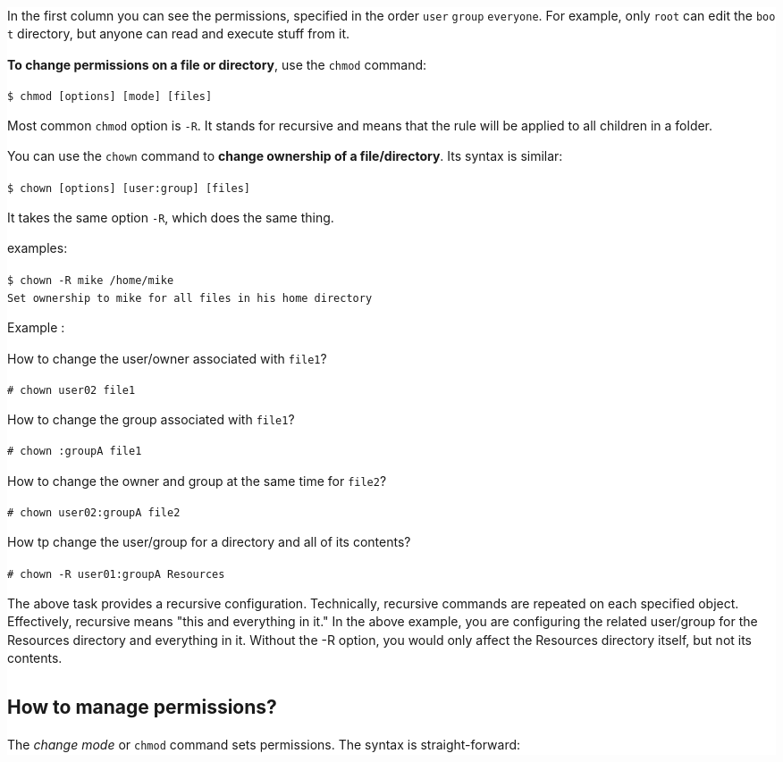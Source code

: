 In the first column you can see the permissions, specified in the order `user` `group` `everyone`. For example, only `root` can edit the `boot` directory, but anyone can read and execute stuff from it.

**To change permissions on a file or directory**, use the `chmod` command:

```
$ chmod [options] [mode] [files]
```

Most common `chmod` option is `-R`. It stands for recursive and means that the rule will be applied to all children in a folder.

You can use the `chown` command to **change ownership of a file/directory**. Its syntax is similar:

```
$ chown [options] [user:group] [files]
```

It takes the same option `-R`, which does the same thing.

examples:

```
$ chown -R mike /home/mike
Set ownership to mike for all files in his home directory
```

Example :

How to change the user/owner associated with `file1`?

```
# chown user02 file1
```

How to change the group associated with `file1`?

```
# chown :groupA file1
```

How to change the owner and group at the same time for `file2`?

```
# chown user02:groupA file2
```

How tp change the user/group for a directory and all of its contents?

```
# chown -R user01:groupA Resources
```

The above task provides a recursive configuration. Technically, recursive commands are repeated on each specified object. Effectively, recursive means "this and everything in it." In the above example, you are configuring the related user/group for the Resources directory and everything in it. Without the -R option, you would only affect the Resources directory itself, but not its contents.

## How to manage permissions?

The _change mode_ or `chmod` command sets permissions. The syntax is straight-forward:
